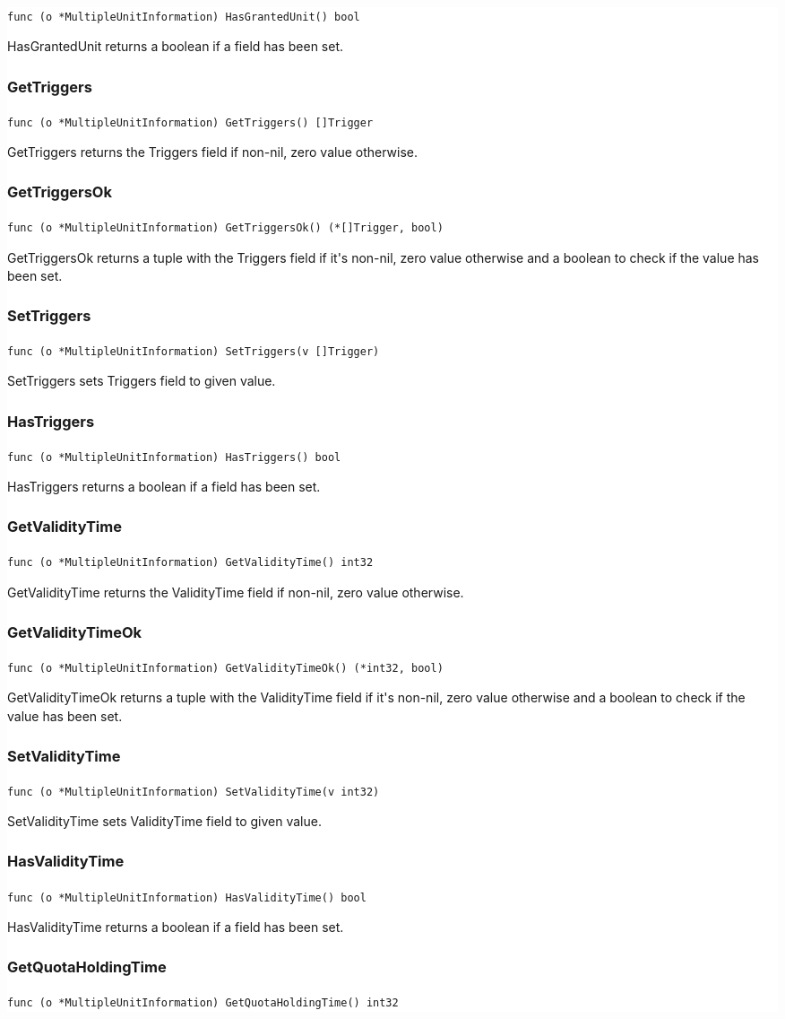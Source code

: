 `func (o *MultipleUnitInformation) HasGrantedUnit() bool`

HasGrantedUnit returns a boolean if a field has been set.

### GetTriggers

`func (o *MultipleUnitInformation) GetTriggers() []Trigger`

GetTriggers returns the Triggers field if non-nil, zero value otherwise.

### GetTriggersOk

`func (o *MultipleUnitInformation) GetTriggersOk() (*[]Trigger, bool)`

GetTriggersOk returns a tuple with the Triggers field if it's non-nil, zero value otherwise
and a boolean to check if the value has been set.

### SetTriggers

`func (o *MultipleUnitInformation) SetTriggers(v []Trigger)`

SetTriggers sets Triggers field to given value.

### HasTriggers

`func (o *MultipleUnitInformation) HasTriggers() bool`

HasTriggers returns a boolean if a field has been set.

### GetValidityTime

`func (o *MultipleUnitInformation) GetValidityTime() int32`

GetValidityTime returns the ValidityTime field if non-nil, zero value otherwise.

### GetValidityTimeOk

`func (o *MultipleUnitInformation) GetValidityTimeOk() (*int32, bool)`

GetValidityTimeOk returns a tuple with the ValidityTime field if it's non-nil, zero value otherwise
and a boolean to check if the value has been set.

### SetValidityTime

`func (o *MultipleUnitInformation) SetValidityTime(v int32)`

SetValidityTime sets ValidityTime field to given value.

### HasValidityTime

`func (o *MultipleUnitInformation) HasValidityTime() bool`

HasValidityTime returns a boolean if a field has been set.

### GetQuotaHoldingTime

`func (o *MultipleUnitInformation) GetQuotaHoldingTime() int32`
